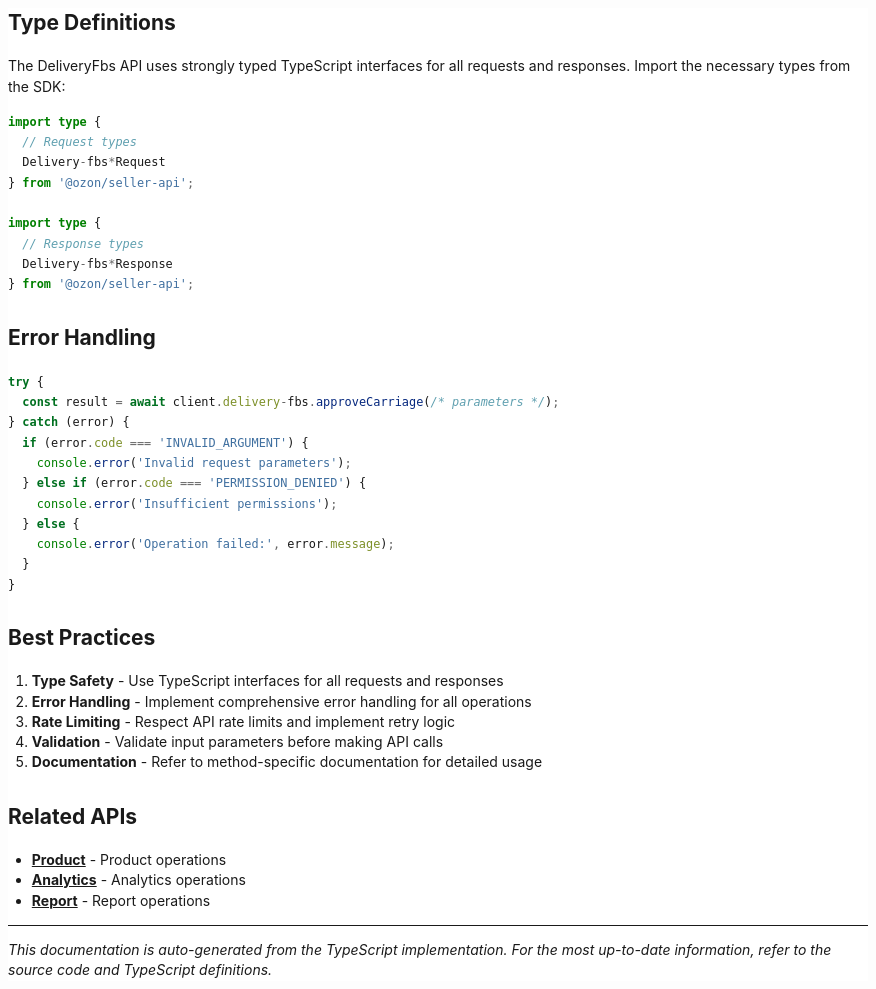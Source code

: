 ## Type Definitions

The DeliveryFbs API uses strongly typed TypeScript interfaces for all requests and responses. Import the necessary types from the SDK:

```typescript
import type {
  // Request types
  Delivery-fbs*Request
} from '@ozon/seller-api';

import type {
  // Response types  
  Delivery-fbs*Response
} from '@ozon/seller-api';
```

## Error Handling

```typescript
try {
  const result = await client.delivery-fbs.approveCarriage(/* parameters */);
} catch (error) {
  if (error.code === 'INVALID_ARGUMENT') {
    console.error('Invalid request parameters');
  } else if (error.code === 'PERMISSION_DENIED') {
    console.error('Insufficient permissions');
  } else {
    console.error('Operation failed:', error.message);
  }
}
```

## Best Practices

1. **Type Safety** - Use TypeScript interfaces for all requests and responses
2. **Error Handling** - Implement comprehensive error handling for all operations
3. **Rate Limiting** - Respect API rate limits and implement retry logic
4. **Validation** - Validate input parameters before making API calls
5. **Documentation** - Refer to method-specific documentation for detailed usage

## Related APIs

- **[Product](./product.md)** - Product operations
- **[Analytics](./analytics.md)** - Analytics operations
- **[Report](./report.md)** - Report operations

---

*This documentation is auto-generated from the TypeScript implementation. For the most up-to-date information, refer to the source code and TypeScript definitions.*